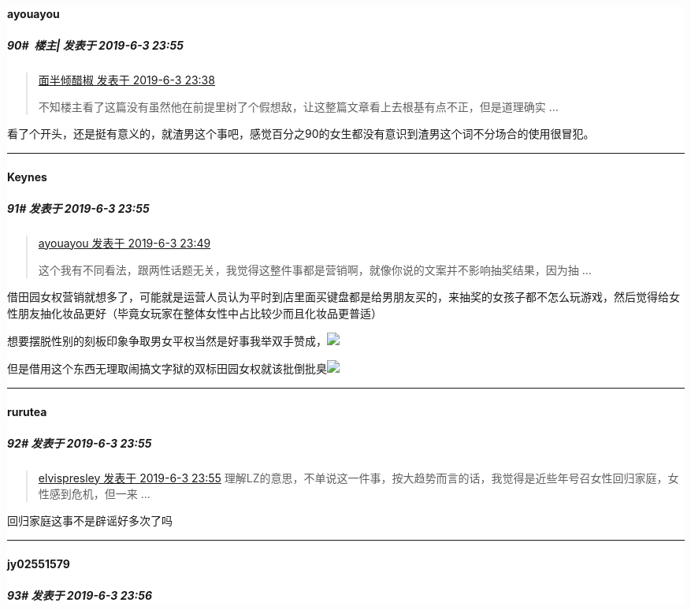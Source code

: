 ####  ayouayou  
##### 90#         楼主| 发表于 2019-6-3 23:55



<blockquote><a href="httphttps://bbs.saraba1st.com/2b/forum.php?mod=redirect&amp;goto=findpost&amp;pid=43978958&amp;ptid=1836753" target="_blank">面半倾醋椒 发表于 2019-6-3 23:38</a>

不知楼主看了这篇没有虽然他在前提里树了个假想敌，让这整篇文章看上去根基有点不正，但是道理确实 ...</blockquote>
看了个开头，还是挺有意义的，就渣男这个事吧，感觉百分之90的女生都没有意识到渣男这个词不分场合的使用很冒犯。







-----

####  Keynes  
##### 91#       发表于 2019-6-3 23:55



<blockquote><a href="httphttps://bbs.saraba1st.com/2b/forum.php?mod=redirect&amp;goto=findpost&amp;pid=43979102&amp;ptid=1836753" target="_blank">ayouayou 发表于 2019-6-3 23:49</a>

这个我有不同看法，跟两性话题无关，我觉得这整件事都是营销啊，就像你说的文案并不影响抽奖结果，因为抽 ...</blockquote>
借田园女权营销就想多了，可能就是运营人员认为平时到店里面买键盘都是给男朋友买的，来抽奖的女孩子都不怎么玩游戏，然后觉得给女性朋友抽化妆品更好（毕竟女玩家在整体女性中占比较少而且化妆品更普适）

想要摆脱性别的刻板印象争取男女平权当然是好事我举双手赞成，<img src="https://static.saraba1st.com/image/smiley/face2017/062.gif" referrerpolicy="no-referrer">

但是借用这个东西无理取闹搞文字狱的双标田园女权就该批倒批臭<img src="https://static.saraba1st.com/image/smiley/face2017/107.png" referrerpolicy="no-referrer">







-----

####  rurutea  
##### 92#       发表于 2019-6-3 23:55



<blockquote><a href="httphttps://bbs.saraba1st.com/2b/forum.php?mod=redirect&amp;goto=findpost&amp;pid=43979182&amp;ptid=1836753" target="_blank">elvispresley 发表于 2019-6-3 23:55</a>
理解LZ的意思，不单说这一件事，按大趋势而言的话，我觉得是近些年号召女性回归家庭，女性感到危机，但一来 ...</blockquote>
回归家庭这事不是辟谣好多次了吗







-----

####  jy02551579  
##### 93#       发表于 2019-6-3 23:56

